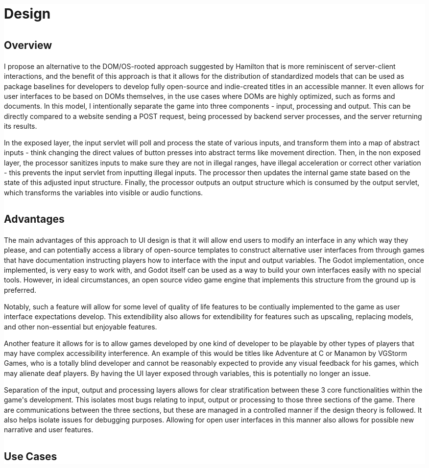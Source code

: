 # Design

## Overview

I propose an alternative to the DOM/OS-rooted approach suggested by Hamilton that is more reminiscent of server-client interactions, and the benefit of this approach is that it allows for the distribution of standardized models that can be used as package baselines for developers to develop fully open-source and indie-created titles in an accessible manner. It even allows for user interfaces to be based on DOMs themselves, in the use cases where DOMs are highly optimized, such as forms and documents. In this model, I intentionally separate the game into three components - input, processing and output. This can be directly compared to a website sending a POST request, being processed by backend server processes, and the server returning its results. 

In the exposed layer, the input servlet will poll and process the state of various inputs, and transform them into a map of abstract inputs - think changing the direct values of button presses into abstract terms like movement direction. Then, in the non exposed layer, the processor sanitizes inputs to make sure they are not in illegal ranges, have illegal acceleration or correct other variation - this prevents the input servlet from inputting illegal inputs. The processor then updates the internal game state based on the state of this adjusted input structure. Finally, the processor outputs an output structure which is consumed by the output servlet, which transforms the variables into visible or audio functions.

## Advantages

The main advantages of this approach to UI design is that it will allow end users to modify an interface in any which way they please, and can potentially access a library of open-source templates to construct alternative user interfaces from through games that have documentation instructing players how to interface with the input and output variables. The Godot implementation, once implemented, is very easy to work with, and Godot itself can be used as a way to build your own interfaces easily with no special tools. However, in ideal circumstances, an open source video game engine that implements this structure from the ground up is preferred.

Notably, such a feature will allow for some level of quality of life features to be contiually implemented to the game as user interface expectations develop. This extendibility also allows for extendibility for features such as upscaling, replacing models, and other non-essential but enjoyable features.

Another feature it allows for is to allow games developed by one kind of developer to be playable by other types of players that may have complex accessibility interference. An example of this would be titles like Adventure at C or Manamon by VGStorm Games, who is a totally blind developer and cannot be reasonably expected to provide any visual feedback for his games, which may alienate deaf players. By having the UI layer exposed through variables, this is potentially no longer an issue.

Separation of the input, output and processing layers allows for clear stratification between these 3 core functionalities within the game's development. This isolates most bugs relating to input, output or processing to those three sections of the game. There are communications between the three sections, but these are managed in a controlled manner if the design theory is followed. It also helps isolate issues for debugging purposes. Allowing for open user interfaces in this manner also allows for possible new narrative and user features.

## Use Cases
